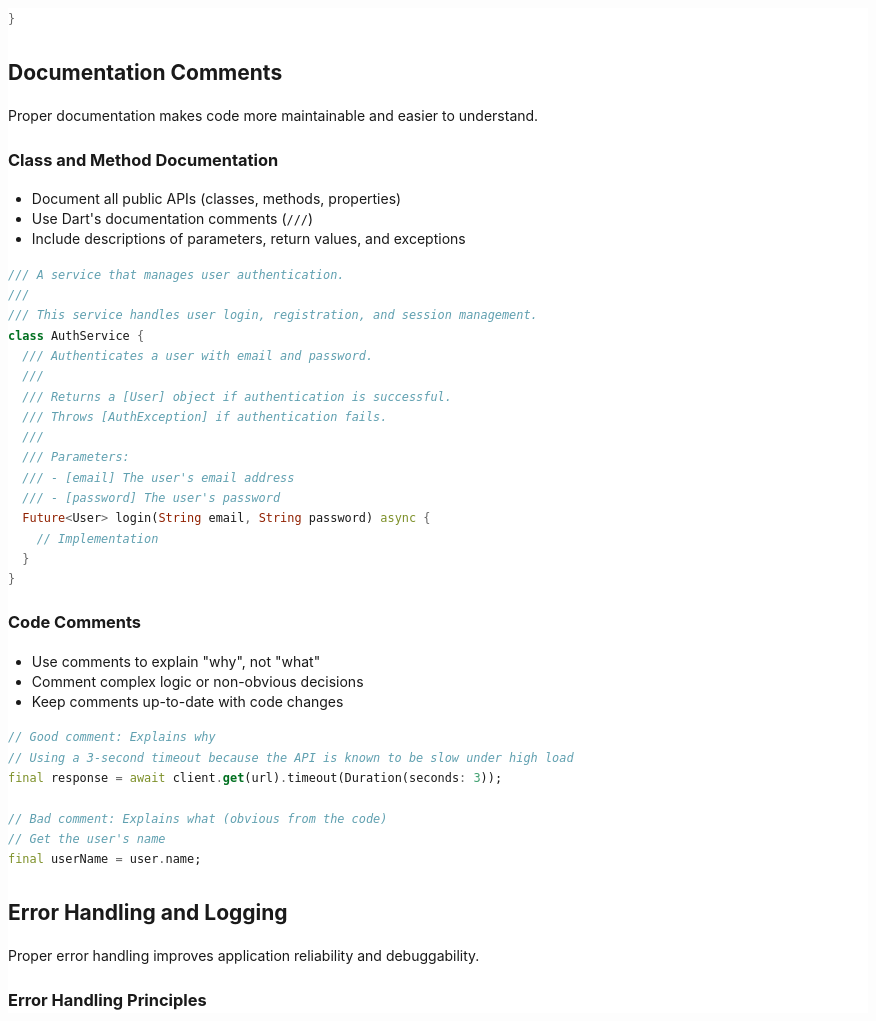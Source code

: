 ```dart
}
```

## Documentation Comments

Proper documentation makes code more maintainable and easier to understand.

### Class and Method Documentation

- Document all public APIs (classes, methods, properties)
- Use Dart's documentation comments (`///`)
- Include descriptions of parameters, return values, and exceptions

```dart
/// A service that manages user authentication.
///
/// This service handles user login, registration, and session management.
class AuthService {
  /// Authenticates a user with email and password.
  ///
  /// Returns a [User] object if authentication is successful.
  /// Throws [AuthException] if authentication fails.
  ///
  /// Parameters:
  /// - [email] The user's email address
  /// - [password] The user's password
  Future<User> login(String email, String password) async {
    // Implementation
  }
}
```

### Code Comments

- Use comments to explain "why", not "what"
- Comment complex logic or non-obvious decisions
- Keep comments up-to-date with code changes

```dart
// Good comment: Explains why
// Using a 3-second timeout because the API is known to be slow under high load
final response = await client.get(url).timeout(Duration(seconds: 3));

// Bad comment: Explains what (obvious from the code)
// Get the user's name
final userName = user.name;
```

## Error Handling and Logging

Proper error handling improves application reliability and debuggability.

### Error Handling Principles
